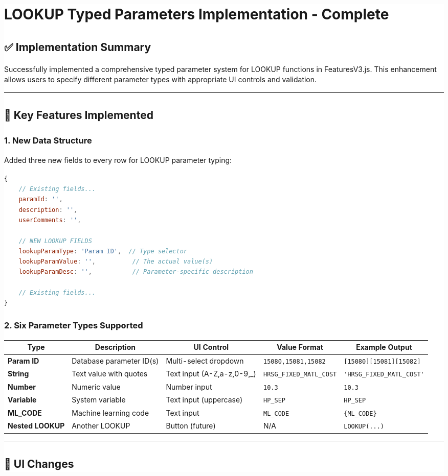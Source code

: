 # LOOKUP Typed Parameters Implementation - Complete

## ✅ Implementation Summary

Successfully implemented a comprehensive typed parameter system for LOOKUP functions in FeaturesV3.js. This enhancement allows users to specify different parameter types with appropriate UI controls and validation.

---

## 🎯 Key Features Implemented

### 1. **New Data Structure**

Added three new fields to every row for LOOKUP parameter typing:

```javascript
{
    // Existing fields...
    paramId: '',
    description: '',
    userComments: '',
    
    // NEW LOOKUP FIELDS
    lookupParamType: 'Param ID',  // Type selector
    lookupParamValue: '',          // The actual value(s)
    lookupParamDesc: '',           // Parameter-specific description
    
    // Existing fields...
}
```

### 2. **Six Parameter Types Supported**

| Type | Description | UI Control | Value Format | Example Output |
|------|-------------|------------|--------------|----------------|
| **Param ID** | Database parameter ID(s) | Multi-select dropdown | `15080,15081,15082` | `[15080][15081][15082]` |
| **String** | Text value with quotes | Text input (A-Z,a-z,0-9,_) | `HRSG_FIXED_MATL_COST` | `'HRSG_FIXED_MATL_COST'` |
| **Number** | Numeric value | Number input | `10.3` | `10.3` |
| **Variable** | System variable | Text input (uppercase) | `HP_SEP` | `HP_SEP` |
| **ML_CODE** | Machine learning code | Text input | `ML_CODE` | `{ML_CODE}` |
| **Nested LOOKUP** | Another LOOKUP | Button (future) | N/A | `LOOKUP(...)` |

---

## 🎨 UI Changes

